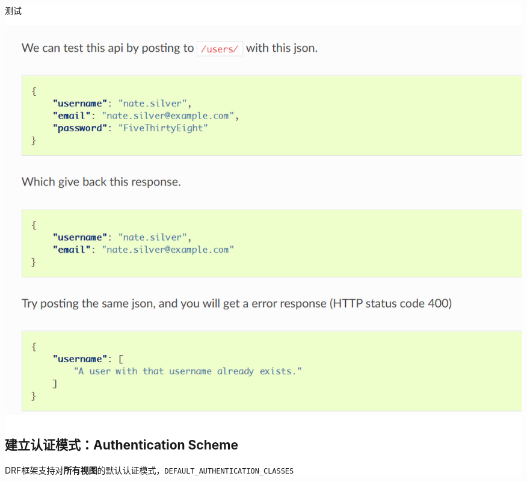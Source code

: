 测试

![](/static/2021-01-26-17-57-58.png)

## 建立认证模式：Authentication Scheme

DRF框架支持对**所有视图**的默认认证模式，`DEFAULT_AUTHENTICATION_CLASSES`
